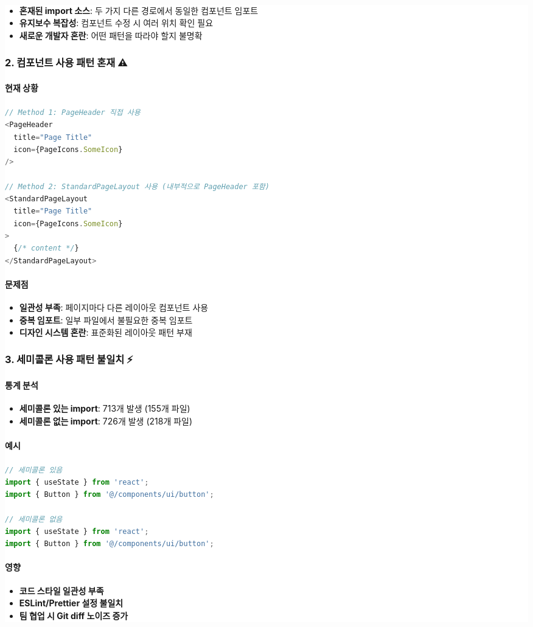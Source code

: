 - **혼재된 import 소스**: 두 가지 다른 경로에서 동일한 컴포넌트 임포트
- **유지보수 복잡성**: 컴포넌트 수정 시 여러 위치 확인 필요
- **새로운 개발자 혼란**: 어떤 패턴을 따라야 할지 불명확

### 2. **컴포넌트 사용 패턴 혼재** ⚠️

#### 현재 상황

```typescript
// Method 1: PageHeader 직접 사용
<PageHeader
  title="Page Title"
  icon={PageIcons.SomeIcon}
/>

// Method 2: StandardPageLayout 사용 (내부적으로 PageHeader 포함)
<StandardPageLayout
  title="Page Title"
  icon={PageIcons.SomeIcon}
>
  {/* content */}
</StandardPageLayout>
```

#### 문제점

- **일관성 부족**: 페이지마다 다른 레이아웃 컴포넌트 사용
- **중복 임포트**: 일부 파일에서 불필요한 중복 임포트
- **디자인 시스템 혼란**: 표준화된 레이아웃 패턴 부재

### 3. **세미콜론 사용 패턴 불일치** ⚡

#### 통계 분석

- **세미콜론 있는 import**: 713개 발생 (155개 파일)
- **세미콜론 없는 import**: 726개 발생 (218개 파일)

#### 예시

```typescript
// 세미콜론 있음
import { useState } from 'react';
import { Button } from '@/components/ui/button';

// 세미콜론 없음
import { useState } from 'react';
import { Button } from '@/components/ui/button';
```

#### 영향

- **코드 스타일 일관성 부족**
- **ESLint/Prettier 설정 불일치**
- **팀 협업 시 Git diff 노이즈 증가**
